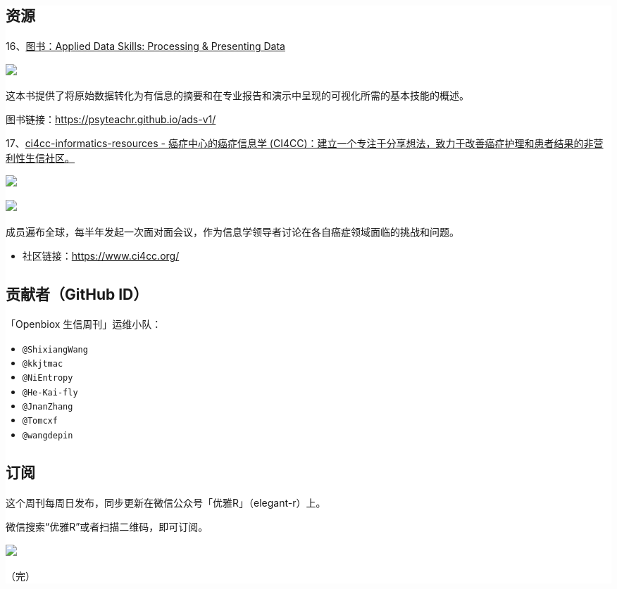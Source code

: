 ## 资源

16、[图书：Applied Data Skills: Processing & Presenting Data](https://github.com/PsyTeachR/ads-v1)


![](https://files.mdnice.com/user/4331/067f82d8-4972-41c3-b179-3f790f6d1b9b.png)


这本书提供了将原始数据转化为有信息的摘要和在专业报告和演示中呈现的可视化所需的基本技能的概述。

图书链接：https://psyteachr.github.io/ads-v1/

17、[ci4cc-informatics-resources - 癌症中心的癌症信息学 (CI4CC)：建立一个专注于分享想法，致力于改善癌症护理和患者结果的非营利性生信社区。](https://github.com/seandavi/ci4cc-informatics-resources)


![](https://files.mdnice.com/user/4331/2abbec72-7007-4e62-9083-b8fd84ae972b.png)


![](https://files.mdnice.com/user/4331/d0cf2760-7b45-409b-b257-3e6f4924dbe1.png)

成员遍布全球，每半年发起一次面对面会议，作为信息学领导者讨论在各自癌症领域面临的挑战和问题。

- 社区链接：https://www.ci4cc.org/


## 贡献者（GitHub ID）

「Openbiox 生信周刊」运维小队：

- `@ShixiangWang`
- `@kkjtmac`
- `@NiEntropy`
- `@He-Kai-fly`
- `@JnanZhang`
- `@Tomcxf`
- `@wangdepin`

## 订阅

这个周刊每周日发布，同步更新在微信公众号「优雅R」（elegant-r）上。

微信搜索“优雅R”或者扫描二维码，即可订阅。

![](https://cdn.nlark.com/yuque/0/2022/png/471931/1648306398708-897e7ad4-6008-40f8-9200-ddee834b09a7.png)

（完）

